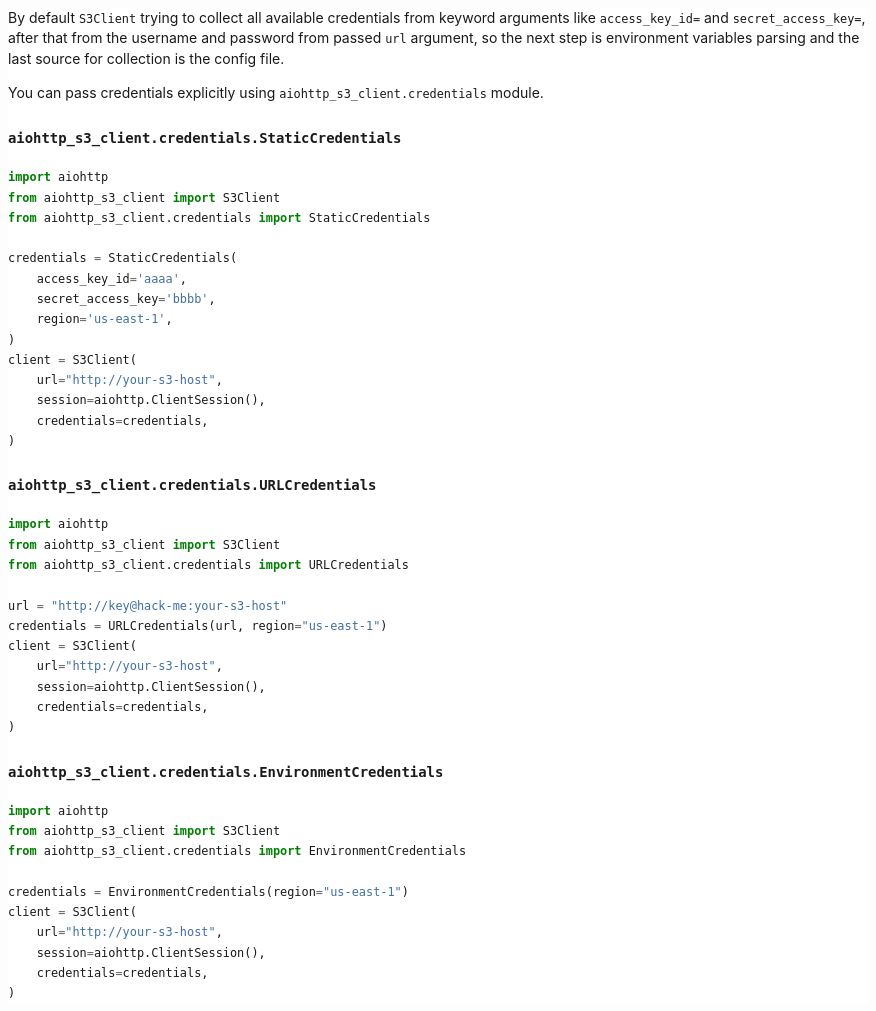 By default `S3Client` trying to collect all available credentials from keyword
arguments like `access_key_id=` and `secret_access_key=`, after that from the
username and password from passed `url` argument, so the next step is environment
variables parsing and the last source for collection is the config file.

You can pass credentials explicitly using `aiohttp_s3_client.credentials`
module.

### `aiohttp_s3_client.credentials.StaticCredentials`

```python
import aiohttp
from aiohttp_s3_client import S3Client
from aiohttp_s3_client.credentials import StaticCredentials

credentials = StaticCredentials(
    access_key_id='aaaa',
    secret_access_key='bbbb',
    region='us-east-1',
)
client = S3Client(
    url="http://your-s3-host",
    session=aiohttp.ClientSession(),
    credentials=credentials,
)
```

### `aiohttp_s3_client.credentials.URLCredentials`

```python
import aiohttp
from aiohttp_s3_client import S3Client
from aiohttp_s3_client.credentials import URLCredentials

url = "http://key@hack-me:your-s3-host"
credentials = URLCredentials(url, region="us-east-1")
client = S3Client(
    url="http://your-s3-host",
    session=aiohttp.ClientSession(),
    credentials=credentials,
)
```

### `aiohttp_s3_client.credentials.EnvironmentCredentials`

```python
import aiohttp
from aiohttp_s3_client import S3Client
from aiohttp_s3_client.credentials import EnvironmentCredentials

credentials = EnvironmentCredentials(region="us-east-1")
client = S3Client(
    url="http://your-s3-host",
    session=aiohttp.ClientSession(),
    credentials=credentials,
)
```
